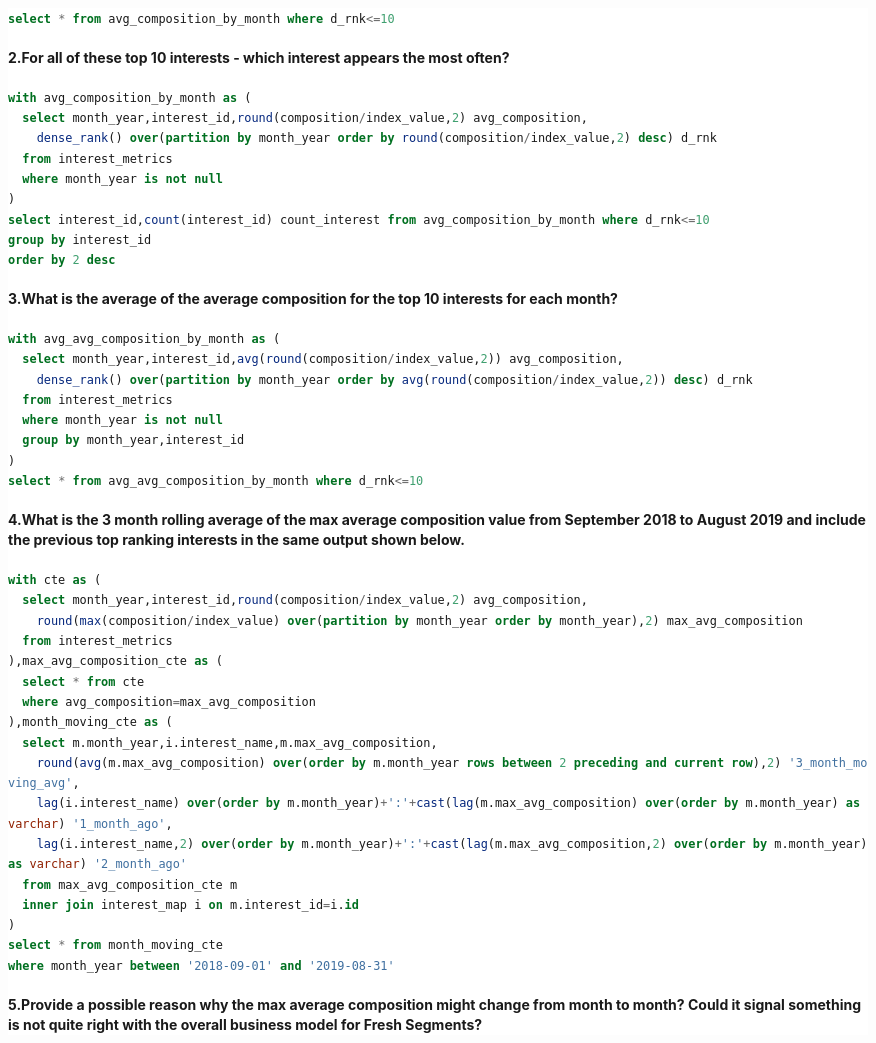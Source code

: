 ```sql
select * from avg_composition_by_month where d_rnk<=10
```
#### 2.For all of these top 10 interests - which interest appears the most often?
```sql
with avg_composition_by_month as (
  select month_year,interest_id,round(composition/index_value,2) avg_composition,
    dense_rank() over(partition by month_year order by round(composition/index_value,2) desc) d_rnk
  from interest_metrics
  where month_year is not null
)
select interest_id,count(interest_id) count_interest from avg_composition_by_month where d_rnk<=10
group by interest_id
order by 2 desc
```
#### 3.What is the average of the average composition for the top 10 interests for each month?
```sql
with avg_avg_composition_by_month as (
  select month_year,interest_id,avg(round(composition/index_value,2)) avg_composition,
    dense_rank() over(partition by month_year order by avg(round(composition/index_value,2)) desc) d_rnk
  from interest_metrics
  where month_year is not null
  group by month_year,interest_id
)
select * from avg_avg_composition_by_month where d_rnk<=10
```
#### 4.What is the 3 month rolling average of the max average composition value from September 2018 to August 2019 and include the previous top ranking interests in the same output shown below.
```sql
with cte as (
  select month_year,interest_id,round(composition/index_value,2) avg_composition,
    round(max(composition/index_value) over(partition by month_year order by month_year),2) max_avg_composition 
  from interest_metrics
),max_avg_composition_cte as (
  select * from cte
  where avg_composition=max_avg_composition
),month_moving_cte as (
  select m.month_year,i.interest_name,m.max_avg_composition,
    round(avg(m.max_avg_composition) over(order by m.month_year rows between 2 preceding and current row),2) '3_month_moving_avg',
    lag(i.interest_name) over(order by m.month_year)+':'+cast(lag(m.max_avg_composition) over(order by m.month_year) as varchar) '1_month_ago',
    lag(i.interest_name,2) over(order by m.month_year)+':'+cast(lag(m.max_avg_composition,2) over(order by m.month_year) as varchar) '2_month_ago'
  from max_avg_composition_cte m
  inner join interest_map i on m.interest_id=i.id
)
select * from month_moving_cte
where month_year between '2018-09-01' and '2019-08-31'
```
#### 5.Provide a possible reason why the max average composition might change from month to month? Could it signal something is not quite right with the overall business model for Fresh Segments?